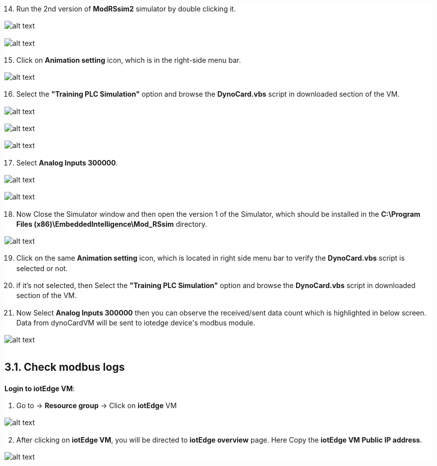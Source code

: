 14. Run the 2nd version of **ModRSsim2** simulator by double clicking it.

![alt text](https://github.com/BlueMetal/iot-edge-dynocard/blob/master/images/82.png)

![alt text](https://github.com/BlueMetal/iot-edge-dynocard/blob/master/images/83.png)

15. Click on **Animation setting** icon, which is in the right-side menu bar.

![alt text](https://github.com/BlueMetal/iot-edge-dynocard/blob/master/images/84.png)

16. Select the **"Training PLC Simulation"** option and browse the **DynoCard.vbs** script in downloaded section of the VM.

![alt text](https://github.com/BlueMetal/iot-edge-dynocard/blob/master/images/85.png)

![alt text](https://github.com/BlueMetal/iot-edge-dynocard/blob/master/images/86.png)

![alt text](https://github.com/BlueMetal/iot-edge-dynocard/blob/master/images/87.png)

17. Select **Analog Inputs 300000**.

![alt text](https://github.com/BlueMetal/iot-edge-dynocard/blob/master/images/88.png)

![alt text](https://github.com/BlueMetal/iot-edge-dynocard/blob/master/images/89.png)

18. Now Close the Simulator window and then open the version 1 of the Simulator, which should be installed in the  **C:\Program Files (x86)\EmbeddedIntelligence\Mod_RSsim** directory.

![alt text](https://github.com/BlueMetal/iot-edge-dynocard/blob/master/images/90.png)

19. Click on the same **Animation setting** icon, which is located in right side menu bar to verify the **DynoCard.vbs** script is selected or not.

20. if it’s not selected, then Select the **"Training PLC Simulation"**  option and browse the **DynoCard.vbs** script in downloaded section of the VM.

21. Now Select **Analog Inputs 300000**  then you can observe the received/sent data count which is highlighted in below screen. Data from dynoCardVM will be sent to iotedge device's modbus module.

![alt text](https://github.com/BlueMetal/iot-edge-dynocard/blob/master/images/91.png)

## 3.1. Check modbus logs

**Login to iotEdge VM**:

1. Go to -> **Resource group** -> Click on **iotEdge** VM

![alt text](https://github.com/BlueMetal/iot-edge-dynocard/blob/master/images/92.png)

2. After clicking on **iotEdge VM**, you will be directed to **iotEdge overview** page. Here Copy the **iotEdge VM Public IP address**.

![alt text](https://github.com/BlueMetal/iot-edge-dynocard/blob/master/images/93.png)
